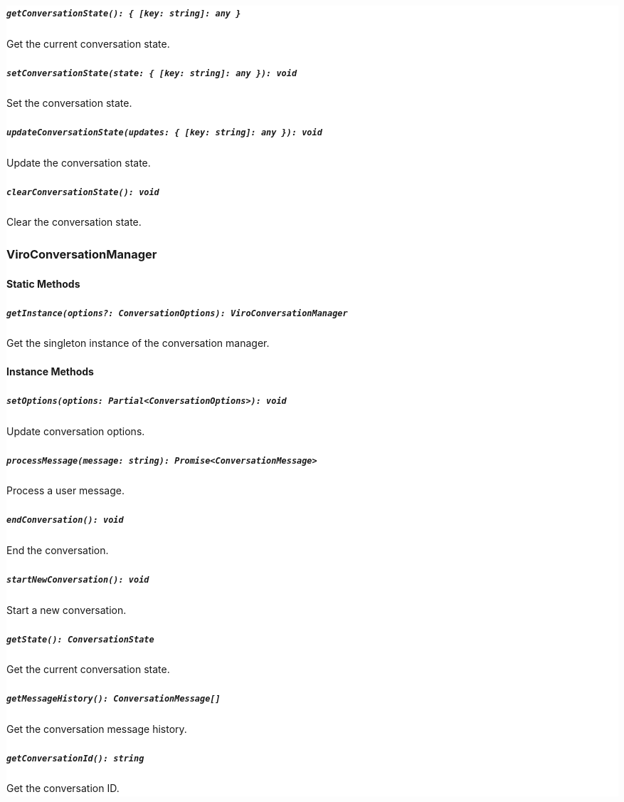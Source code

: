 ##### `getConversationState(): { [key: string]: any }`

Get the current conversation state.

##### `setConversationState(state: { [key: string]: any }): void`

Set the conversation state.

##### `updateConversationState(updates: { [key: string]: any }): void`

Update the conversation state.

##### `clearConversationState(): void`

Clear the conversation state.

### ViroConversationManager

#### Static Methods

##### `getInstance(options?: ConversationOptions): ViroConversationManager`

Get the singleton instance of the conversation manager.

#### Instance Methods

##### `setOptions(options: Partial<ConversationOptions>): void`

Update conversation options.

##### `processMessage(message: string): Promise<ConversationMessage>`

Process a user message.

##### `endConversation(): void`

End the conversation.

##### `startNewConversation(): void`

Start a new conversation.

##### `getState(): ConversationState`

Get the current conversation state.

##### `getMessageHistory(): ConversationMessage[]`

Get the conversation message history.

##### `getConversationId(): string`

Get the conversation ID.
